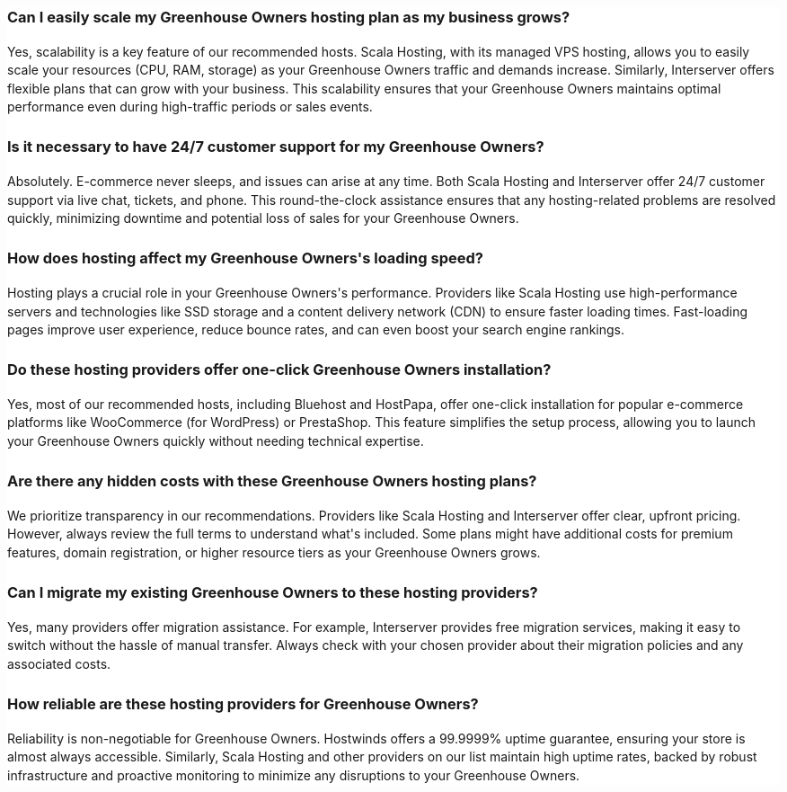 ### Can I easily scale my Greenhouse Owners hosting plan as my business grows? 
Yes, scalability is a key feature of our recommended hosts. Scala Hosting, with its managed VPS hosting, allows you to easily scale your resources (CPU, RAM, storage) as your Greenhouse Owners traffic and demands increase. Similarly, Interserver offers flexible plans that can grow with your business. This scalability ensures that your Greenhouse Owners maintains optimal performance even during high-traffic periods or sales events.

### Is it necessary to have 24/7 customer support for my Greenhouse Owners? 
Absolutely. E-commerce never sleeps, and issues can arise at any time. Both Scala Hosting and Interserver offer 24/7 customer support via live chat, tickets, and phone. This round-the-clock assistance ensures that any hosting-related problems are resolved quickly, minimizing downtime and potential loss of sales for your Greenhouse Owners.

### How does hosting affect my Greenhouse Owners's loading speed? 
Hosting plays a crucial role in your Greenhouse Owners's performance. Providers like Scala Hosting use high-performance servers and technologies like SSD storage and a content delivery network (CDN) to ensure faster loading times. Fast-loading pages improve user experience, reduce bounce rates, and can even boost your search engine rankings.

### Do these hosting providers offer one-click Greenhouse Owners installation? 
Yes, most of our recommended hosts, including Bluehost and HostPapa, offer one-click installation for popular e-commerce platforms like WooCommerce (for WordPress) or PrestaShop. This feature simplifies the setup process, allowing you to launch your Greenhouse Owners quickly without needing technical expertise.

### Are there any hidden costs with these Greenhouse Owners hosting plans? 
We prioritize transparency in our recommendations. Providers like Scala Hosting and Interserver offer clear, upfront pricing. However, always review the full terms to understand what's included. Some plans might have additional costs for premium features, domain registration, or higher resource tiers as your Greenhouse Owners grows.

### Can I migrate my existing Greenhouse Owners to these hosting providers? 
Yes, many providers offer migration assistance. For example, Interserver provides free migration services, making it easy to switch without the hassle of manual transfer. Always check with your chosen provider about their migration policies and any associated costs.

### How reliable are these hosting providers for Greenhouse Owners? 
Reliability is non-negotiable for Greenhouse Owners. Hostwinds offers a 99.9999% uptime guarantee, ensuring your store is almost always accessible. Similarly, Scala Hosting and other providers on our list maintain high uptime rates, backed by robust infrastructure and proactive monitoring to minimize any disruptions to your Greenhouse Owners.
